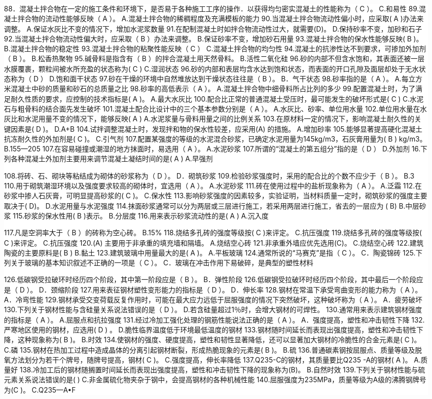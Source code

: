 88．混凝土拌合物在一定的施工条件和环境下，是否易于各种施工工序的操作．以获得均匀密实混凝土的性能称为（ C  ）。  C.和易性
89.混凝土拌合物的流动性能够反映（ A ）。  A.混凝土拌合物的稀稠程度及充满模板的能力
90.当混凝土拌合物流动性偏小时，应采取( A )办法来调整。  A.保证水灰比不变的情况下，增加水泥浆数量
91.在配制混凝土时如拌合物流动性过大，就需要(D)。  D.保持砂率不变，加砂和石子
92.当混凝土拌合物流动性偏大时，应采取（ B ）办法来调整。  B.保证砂率不变，增加砂石用量
93.混凝土拌合物的保水性能够反映( B )。  B.混凝土拌合物的稳定性
93.混凝土拌合物的粘聚性能反映（ C ）   C.混凝土拌合物的均匀性
94.混凝土的抗渗性达不到要求，可掺加外加剂（ B ）。  B.松香热聚物
95.碱骨料是指含有（ B ）的拌合混凝土用天然骨料。  B.活性二氧化硅
96.砂的内部不但含水饱和，其表面还被一层水膜覆裹，颗粒间被水所充盈的状态称为( C )  C.湿润状态
96.砂的内部和表层均含水达到饱和状态，而表面的开口孔隙及面层却处于无水状态称为（ D ） D.饱和面干状态
97.砂在干燥的环境中自然堆放达到干燥状态往往是（ B ）。  B．气干状态
98.砂率指的是（ A ）。  A.每立方米混凝土中砂的质量和砂石的总质量之比
98.砂率的高低表示（ A ）。   A.混凝土拌合物中细骨料所占比列的多少
99.配置混凝土时，为了满足耐久性质的要求，应控制的技术指标是( A )。  A.最大水灰比
100.配合比正常的普通混凝土受压时，最可能发生的破坏形式是( C )  C.水泥石与粗骨料的结合面先发生破坏
101.混凝土配合比设计中的三个基本参数分别是（ A ）。  A.水灰比、砂率、单位用水量
102.单位用水量在水灰比和水泥用量不变的情况下，能够反映( A )  A.水泥浆量与骨料用量之间的比例关系
103.在原材料一定的情况下，影响混凝土耐久性的关键因素是( D )。  D.A+B
104.试拌调整混凝土时，发现拌和物的保水性较差，应采用(A) 的措施。  A.增加砂率
105.能够显著提高硬化混凝土抗冻耐久性的外加剂是( C )。  C.引气剂
107.配置某强度的等级的水泥混合砂浆，已确定水泥用量为145kg/m3，石灰膏用量为( B ) kg/m3。 B.155—205
107.在容易碰撞或潮湿的地方抹面时，易选用（  A  ）。   A.水泥砂浆
107.所谓的“混凝土的第五组分”指的是（ D ）  D.外加剂
16.下列各种混凝土外加剂主要用来调节混凝土凝结时间的是(  A  )  A.早强剂


108.将砖、石、砌块等粘结成为砌体的砂浆称为（ D ）。  D．砌筑砂浆
109.检验砂浆强度时，采用的配合比的个数不应少于（ B ）。  B.3
110.用于砌筑潮湿环境以及强度要求较高的砌体时，宜选用（ A ）。  A.水泥砂浆
111.砖在使用过程中的盐析现象称为（ A ）。  A.泛霜
112.在砂浆中掺人石灰膏，可明显提高砂浆的( C )。  C.保水性
113.影响砂浆强度的因素较多，实验证明，当材料质量一定时，砌筑砂浆的强度主要取决于( D)。  D.水泥用量与水泥强度
114.抹面砂浆通常可以分为两层或三层进行施工，若采用两层进行施工，省去的一层应为 ( B)  B.中层砂浆
115.砂浆的保水性用( B )表示。  B.分层度
116.用来表示砂浆流动性的是( A )  A.沉入度


117.凡是空洞率大于（ B ）的砖称为空心砖。  B.15%
118.烧结多孔砖的强度等级按( C )来评定。  C.抗压强度
119.烧结多孔砖的强度等级按( C )来评定。  C.抗压强度
120.(A) 主要用于非承重的填充墙和隔墙。  A.烧结空心砖
121.非承重外墙应优先选用(C)。  C.烧结空心砖
122.建筑陶瓷的主要原料是( B )   B.黏土
123.建筑玻璃中用量最大的是( A )。  A.平板玻璃
124.通常所说的“马赛克”是指（ C ）。  C．陶瓷锦砖
125.下列关于玻璃的基本知识叙述不正确的一项是（ C ）。 C．玻璃在冲击作用下易破碎，是典型的塑性材料


126.低碳钢受拉破环时经历四个阶段，其中第一阶段应是（ B ）。  B．弹性阶段
126.低碳钢受拉破环时经历四个阶段，其中最后一个阶段应是（ D ）。  D．颈缩阶段
127.用来表征钢材塑性变形能力的指标是（ D  ）。  D．伸长率
128.钢材在常温下承受弯曲变形的能力称为（ A ）。  A．冷弯性能
129.钢材承受交变荷载反复作用时，可能在最大应力远低于屈服强度的情况下突然破坏，这种破坏称为（ A ）。  A．疲劳破坏
130.下列关于钢材性能与含硅量关系说法错误的是（ D ）。  D.若含硅量超过1％时，会增大钢材的可焊性。
130.通常用来表示建筑钢材强度的指标是（  A   ）。  A.屈服点和抗拉强度
131.经过冷加工强化处理的钢筋性能说法正确的是（ A ）。  A．强度提高，塑性和冲击韧性下降
132.严寒地区使用的钢材，应选用( D ) 。  D.脆性临界温度低于环境最低温度的钢材
133.钢材随时间延长而表现出强度提高，塑性和冲击韧性下降，这种现象称为( B )。  B.时效
134.使钢材的强度、硬度提高，塑性和韧性显著降低，还可以显著加大钢材的冷脆性的合金元素是( C )。  C.磷
135.钢材在热加工过程中造成晶体的分离引起钢材断裂，形成热脆现象的元素是( B )。  B.硫
136.普通碳素钢按屈服点、质量等级及脱氧方法划分为若干个牌号，随牌号提高，钢材( C )。  C.强度提高，伸长率降低
137.Q235-C的钢材，其质量要比Q235 -A的钢材( A )。  A.质量好
138.冷加工后的钢材随搁置时间延长而表现出强度提高，塑性和冲击韧性下降的现象称为(B)。 B.自然时效
139.下列关于钢材性能与硫元素关系说法错误的是(  )  C.非金属硫化物夹杂于钢中，会提高钢材的各种机械性能
140.屈服强度为235MPa，质量等级为A级的沸腾钢牌号为(C )。  C.Q235—A•F